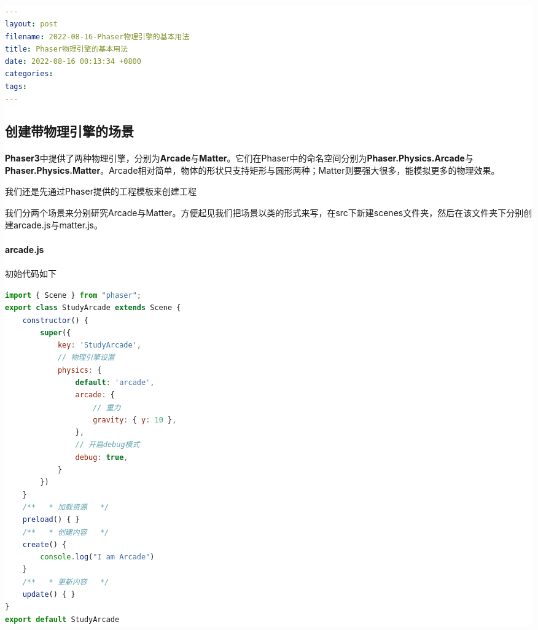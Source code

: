 ```yaml
---
layout: post
filename: 2022-08-16-Phaser物理引擎的基本用法
title: Phaser物理引擎的基本用法
date: 2022-08-16 00:13:34 +0800
categories: 
tags: 
---
```


## 创建带物理引擎的场景

**Phaser3**中提供了两种物理引擎，分别为**Arcade**与**Matter**。它们在Phaser中的命名空间分别为**Phaser.Physics.Arcade**与**Phaser.Physics.Matter**。Arcade相对简单，物体的形状只支持矩形与圆形两种；Matter则要强大很多，能模拟更多的物理效果。

我们还是先通过Phaser提供的工程模板来创建工程

我们分两个场景来分别研究Arcade与Matter。方便起见我们把场景以类的形式来写，在src下新建scenes文件夹，然后在该文件夹下分别创建arcade.js与matter.js。

#### arcade.js

初始代码如下

```javascript
import { Scene } from "phaser";
export class StudyArcade extends Scene {
    constructor() {
        super({
            key: 'StudyArcade',      
            // 物理引擎设置 
            physics: {
                default: 'arcade', 
                arcade: {          
                    // 重力   
                    gravity: { y: 10 },
                },
                // 开启debug模式    
                debug: true,
            }
        })
    }
    /**   * 加载资源   */
    preload() { }
    /**   * 创建内容   */
    create() { 
        console.log("I am Arcade") 
    }
    /**   * 更新内容   */
    update() { }
} 
export default StudyArcade
```
